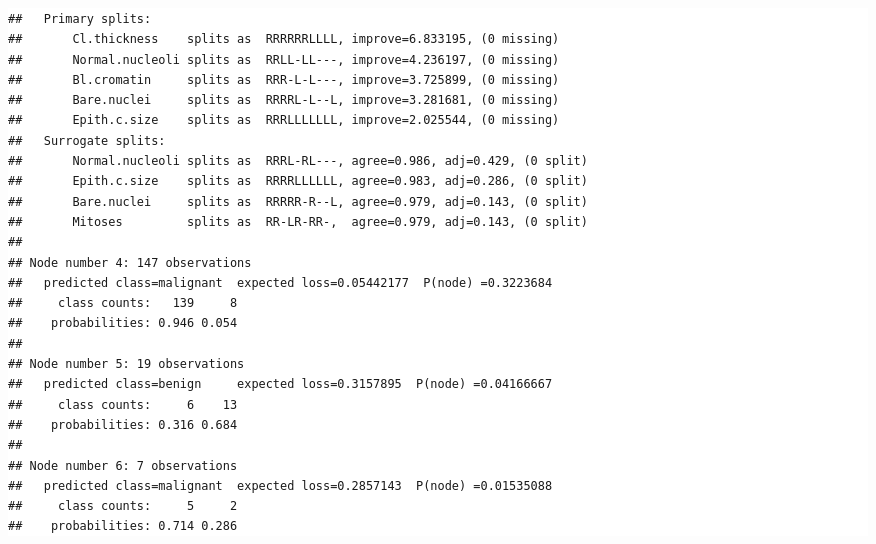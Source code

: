     ##   Primary splits:
    ##       Cl.thickness    splits as  RRRRRRLLLL, improve=6.833195, (0 missing)
    ##       Normal.nucleoli splits as  RRLL-LL---, improve=4.236197, (0 missing)
    ##       Bl.cromatin     splits as  RRR-L-L---, improve=3.725899, (0 missing)
    ##       Bare.nuclei     splits as  RRRRL-L--L, improve=3.281681, (0 missing)
    ##       Epith.c.size    splits as  RRRLLLLLLL, improve=2.025544, (0 missing)
    ##   Surrogate splits:
    ##       Normal.nucleoli splits as  RRRL-RL---, agree=0.986, adj=0.429, (0 split)
    ##       Epith.c.size    splits as  RRRRLLLLLL, agree=0.983, adj=0.286, (0 split)
    ##       Bare.nuclei     splits as  RRRRR-R--L, agree=0.979, adj=0.143, (0 split)
    ##       Mitoses         splits as  RR-LR-RR-,  agree=0.979, adj=0.143, (0 split)
    ## 
    ## Node number 4: 147 observations
    ##   predicted class=malignant  expected loss=0.05442177  P(node) =0.3223684
    ##     class counts:   139     8
    ##    probabilities: 0.946 0.054 
    ## 
    ## Node number 5: 19 observations
    ##   predicted class=benign     expected loss=0.3157895  P(node) =0.04166667
    ##     class counts:     6    13
    ##    probabilities: 0.316 0.684 
    ## 
    ## Node number 6: 7 observations
    ##   predicted class=malignant  expected loss=0.2857143  P(node) =0.01535088
    ##     class counts:     5     2
    ##    probabilities: 0.714 0.286 